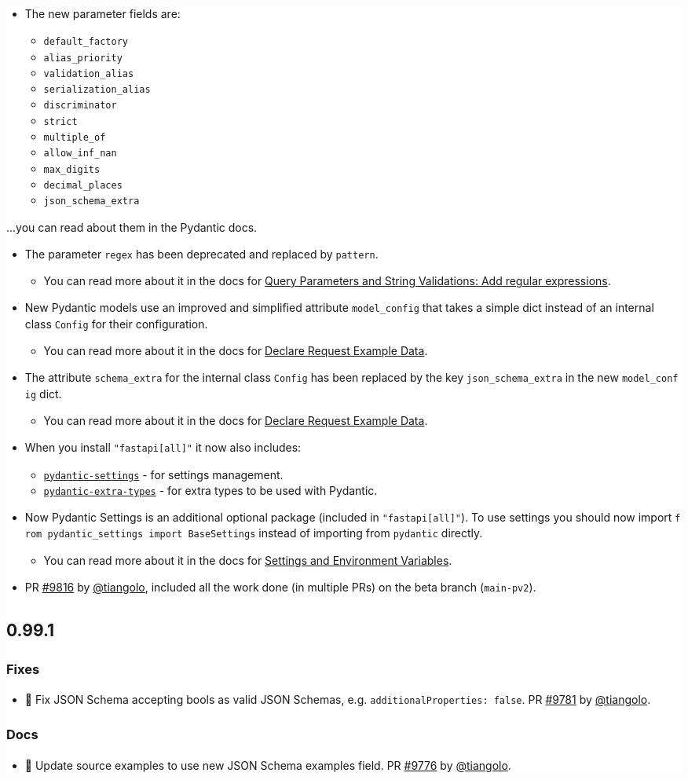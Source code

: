 * The new parameter fields are:

    * `default_factory`
    * `alias_priority`
    * `validation_alias`
    * `serialization_alias`
    * `discriminator`
    * `strict`
    * `multiple_of`
    * `allow_inf_nan`
    * `max_digits`
    * `decimal_places`
    * `json_schema_extra`

...you can read about them in the Pydantic docs.

* The parameter `regex` has been deprecated and replaced by `pattern`.
    * You can read more about it in the docs for [Query Parameters and String Validations: Add regular expressions](https://fastapi.tiangolo.com/tutorial/query-params-str-validations/#add-regular-expressions).
* New Pydantic models use an improved and simplified attribute `model_config` that takes a simple dict instead of an internal class `Config` for their configuration.
    * You can read more about it in the docs for [Declare Request Example Data](https://fastapi.tiangolo.com/tutorial/schema-extra-example/).
* The attribute `schema_extra` for the internal class `Config` has been replaced by the key `json_schema_extra` in the new `model_config` dict.
    * You can read more about it in the docs for [Declare Request Example Data](https://fastapi.tiangolo.com/tutorial/schema-extra-example/).
* When you install `"fastapi[all]"` it now also includes:
    * <a href="https://docs.pydantic.dev/latest/usage/pydantic_settings/" target="_blank"><code>pydantic-settings</code></a> - for settings management.
    * <a href="https://docs.pydantic.dev/latest/usage/types/extra_types/extra_types/" target="_blank"><code>pydantic-extra-types</code></a> - for extra types to be used with Pydantic.
* Now Pydantic Settings is an additional optional package (included in `"fastapi[all]"`). To use settings you should now import `from pydantic_settings import BaseSettings` instead of importing from `pydantic` directly.
    * You can read more about it in the docs for [Settings and Environment Variables](https://fastapi.tiangolo.com/advanced/settings/).

* PR [#9816](https://github.com/tiangolo/fastapi/pull/9816) by [@tiangolo](https://github.com/tiangolo), included all the work done (in multiple PRs) on the beta branch (`main-pv2`).

## 0.99.1

### Fixes

* 🐛 Fix JSON Schema accepting bools as valid JSON Schemas, e.g. `additionalProperties: false`. PR [#9781](https://github.com/tiangolo/fastapi/pull/9781) by [@tiangolo](https://github.com/tiangolo).

### Docs

* 📝 Update source examples to use new JSON Schema examples field. PR [#9776](https://github.com/tiangolo/fastapi/pull/9776) by [@tiangolo](https://github.com/tiangolo).
